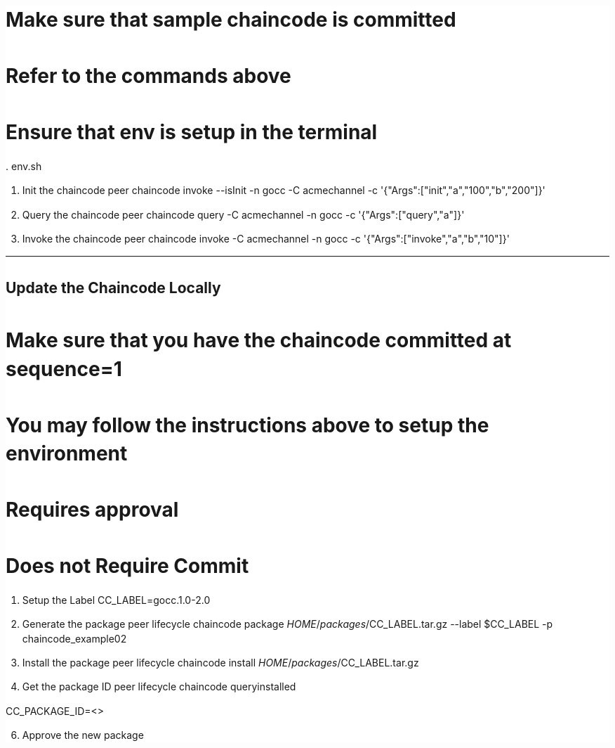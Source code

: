 # Make sure that sample chaincode is committed

# Refer to the commands above

# Ensure that env is setup in the terminal

. env.sh

1. Init the chaincode
   peer chaincode invoke --isInit -n gocc -C acmechannel -c '{"Args":["init","a","100","b","200"]}'

2. Query the chaincode
   peer chaincode query -C acmechannel -n gocc -c '{"Args":["query","a"]}'

3. Invoke the chaincode
   peer chaincode invoke -C acmechannel -n gocc -c '{"Args":["invoke","a","b","10"]}'

---

## Update the Chaincode Locally

# Make sure that you have the chaincode committed at sequence=1

# You may follow the instructions above to setup the environment

# Requires approval

# Does not Require Commit

1. Setup the Label
   CC_LABEL=gocc.1.0-2.0

2. Generate the package
   peer lifecycle chaincode package $HOME/packages/$CC_LABEL.tar.gz --label $CC_LABEL -p chaincode_example02

3. Install the package
   peer lifecycle chaincode install $HOME/packages/$CC_LABEL.tar.gz

4. Get the package ID
   peer lifecycle chaincode queryinstalled

CC_PACKAGE_ID=<<Set the package ID>>

6. Approve the new package
